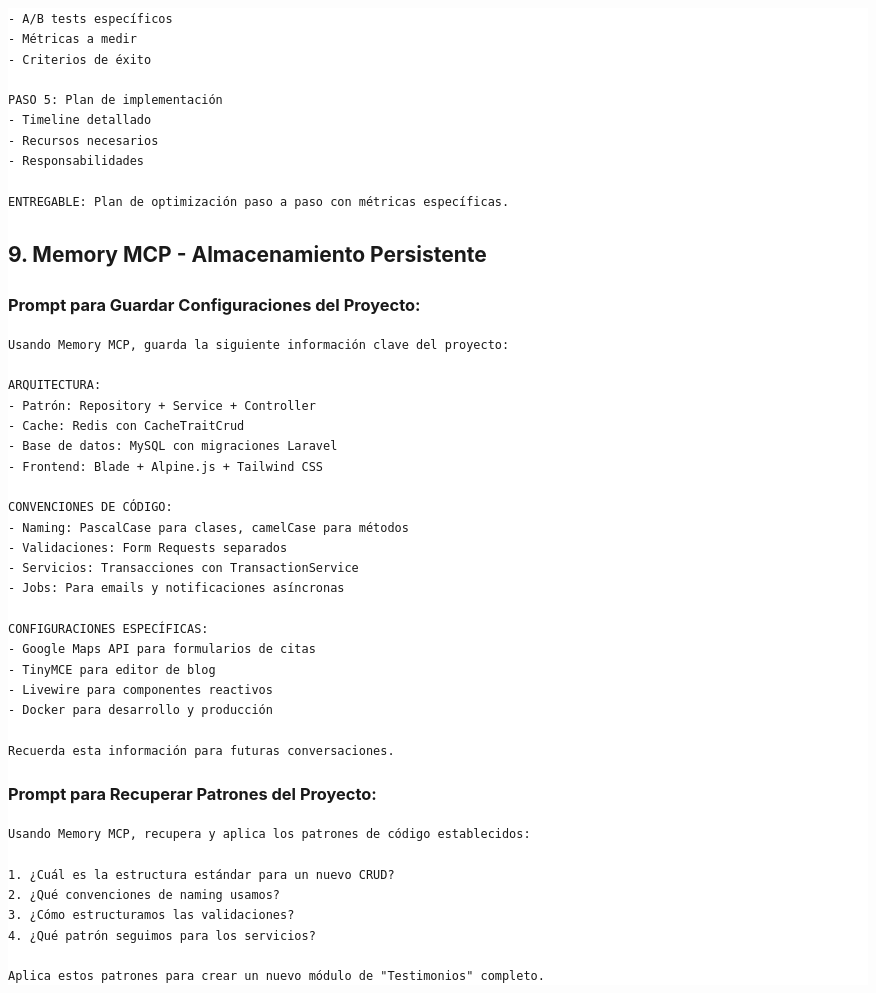 ```
- A/B tests específicos
- Métricas a medir
- Criterios de éxito

PASO 5: Plan de implementación
- Timeline detallado
- Recursos necesarios
- Responsabilidades

ENTREGABLE: Plan de optimización paso a paso con métricas específicas.
```

## 9. Memory MCP - Almacenamiento Persistente

### Prompt para Guardar Configuraciones del Proyecto:

```
Usando Memory MCP, guarda la siguiente información clave del proyecto:

ARQUITECTURA:
- Patrón: Repository + Service + Controller
- Cache: Redis con CacheTraitCrud
- Base de datos: MySQL con migraciones Laravel
- Frontend: Blade + Alpine.js + Tailwind CSS

CONVENCIONES DE CÓDIGO:
- Naming: PascalCase para clases, camelCase para métodos
- Validaciones: Form Requests separados
- Servicios: Transacciones con TransactionService
- Jobs: Para emails y notificaciones asíncronas

CONFIGURACIONES ESPECÍFICAS:
- Google Maps API para formularios de citas
- TinyMCE para editor de blog
- Livewire para componentes reactivos
- Docker para desarrollo y producción

Recuerda esta información para futuras conversaciones.
```

### Prompt para Recuperar Patrones del Proyecto:

```
Usando Memory MCP, recupera y aplica los patrones de código establecidos:

1. ¿Cuál es la estructura estándar para un nuevo CRUD?
2. ¿Qué convenciones de naming usamos?
3. ¿Cómo estructuramos las validaciones?
4. ¿Qué patrón seguimos para los servicios?

Aplica estos patrones para crear un nuevo módulo de "Testimonios" completo.
```
